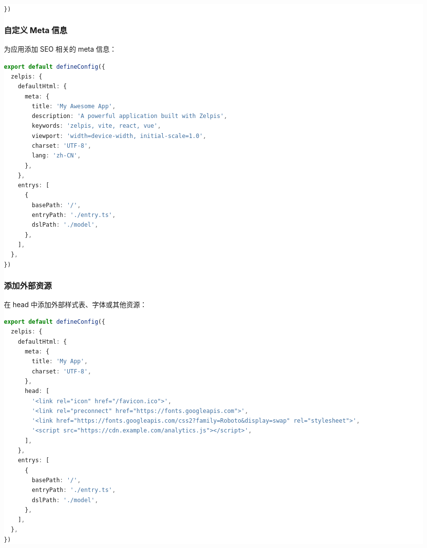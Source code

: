 ```typescript
})
```

### 自定义 Meta 信息

为应用添加 SEO 相关的 meta 信息：

```typescript
export default defineConfig({
  zelpis: {
    defaultHtml: {
      meta: {
        title: 'My Awesome App',
        description: 'A powerful application built with Zelpis',
        keywords: 'zelpis, vite, react, vue',
        viewport: 'width=device-width, initial-scale=1.0',
        charset: 'UTF-8',
        lang: 'zh-CN',
      },
    },
    entrys: [
      {
        basePath: '/',
        entryPath: './entry.ts',
        dslPath: './model',
      },
    ],
  },
})
```

### 添加外部资源

在 head 中添加外部样式表、字体或其他资源：

```typescript
export default defineConfig({
  zelpis: {
    defaultHtml: {
      meta: {
        title: 'My App',
        charset: 'UTF-8',
      },
      head: [
        '<link rel="icon" href="/favicon.ico">',
        '<link rel="preconnect" href="https://fonts.googleapis.com">',
        '<link href="https://fonts.googleapis.com/css2?family=Roboto&display=swap" rel="stylesheet">',
        '<script src="https://cdn.example.com/analytics.js"></script>',
      ],
    },
    entrys: [
      {
        basePath: '/',
        entryPath: './entry.ts',
        dslPath: './model',
      },
    ],
  },
})
```
